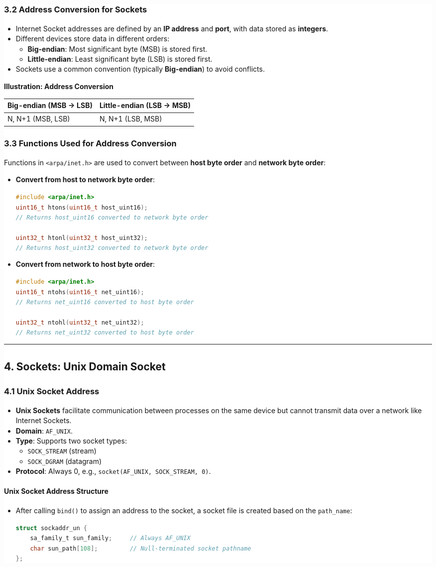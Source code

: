 ### 3.2 Address Conversion for Sockets
- Internet Socket addresses are defined by an **IP address** and **port**, with data stored as **integers**.
- Different devices store data in different orders:
  - **Big-endian**: Most significant byte (MSB) is stored first.
  - **Little-endian**: Least significant byte (LSB) is stored first.
- Sockets use a common convention (typically **Big-endian**) to avoid conflicts.

**Illustration: Address Conversion**

| **Big-endian** (MSB → LSB) | **Little-endian** (LSB → MSB) |
|----------------------------|-------------------------------|
| N, N+1 (MSB, LSB)         | N, N+1 (LSB, MSB)            |

### 3.3 Functions Used for Address Conversion
Functions in `<arpa/inet.h>` are used to convert between **host byte order** and **network byte order**:

- **Convert from host to network byte order**:
  ```c
  #include <arpa/inet.h>
  uint16_t htons(uint16_t host_uint16);
  // Returns host_uint16 converted to network byte order

  uint32_t htonl(uint32_t host_uint32);
  // Returns host_uint32 converted to network byte order
  ```

- **Convert from network to host byte order**:
  ```c
  #include <arpa/inet.h>
  uint16_t ntohs(uint16_t net_uint16);
  // Returns net_uint16 converted to host byte order

  uint32_t ntohl(uint32_t net_uint32);
  // Returns net_uint32 converted to host byte order
  ```

---

## 4. Sockets: Unix Domain Socket

### 4.1 Unix Socket Address
- **Unix Sockets** facilitate communication between processes on the same device but cannot transmit data over a network like Internet Sockets.
- **Domain**: `AF_UNIX`.
- **Type**: Supports two socket types:
  - `SOCK_STREAM` (stream)
  - `SOCK_DGRAM` (datagram)
- **Protocol**: Always 0, e.g., `socket(AF_UNIX, SOCK_STREAM, 0)`.

#### Unix Socket Address Structure
- After calling `bind()` to assign an address to the socket, a socket file is created based on the `path_name`:
  ```c
  struct sockaddr_un {
      sa_family_t sun_family;     // Always AF_UNIX
      char sun_path[108];         // Null-terminated socket pathname
  };
  ```
